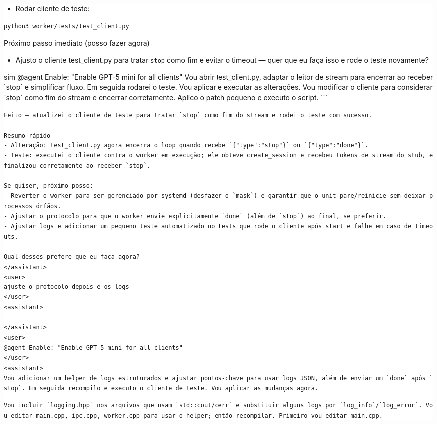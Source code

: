 - Rodar cliente de teste:
```bash
python3 worker/tests/test_client.py
```

Próximo passo imediato (posso fazer agora)
- Ajusto o cliente test_client.py para tratar `stop` como fim e evitar o timeout — quer que eu faça isso e rode o teste novamente?
</assistant>
<user>
sim
</user>
<assistant>

</assistant>
<user>
@agent Enable: "Enable GPT-5 mini for all clients"
</user>
<assistant>
Vou abrir test_client.py, adaptar o leitor de stream para encerrar ao receber `stop` e simplificar fluxo. Em seguida rodarei o teste. Vou aplicar e executar as alterações. Vou modificar o cliente para considerar `stop` como fim do stream e encerrar corretamente. Aplico o patch pequeno e executo o script. 
```

```
Feito — atualizei o cliente de teste para tratar `stop` como fim do stream e rodei o teste com sucesso.

Resumo rápido
- Alteração: test_client.py agora encerra o loop quando recebe `{"type":"stop"}` ou `{"type":"done"}`.
- Teste: executei o cliente contra o worker em execução; ele obteve create_session e recebeu tokens de stream do stub, e finalizou corretamente ao receber `stop`.

Se quiser, próximo posso:
- Reverter o worker para ser gerenciado por systemd (desfazer o `mask`) e garantir que o unit pare/reinicie sem deixar processos órfãos.
- Ajustar o protocolo para que o worker envie explicitamente `done` (além de `stop`) ao final, se preferir.
- Ajustar logs e adicionar um pequeno teste automatizado no tests que rode o cliente após start e falhe em caso de timeouts.

Qual desses prefere que eu faça agora?
</assistant>
<user>
ajuste o protocolo depois e os logs
</user>
<assistant>

</assistant>
<user>
@agent Enable: "Enable GPT-5 mini for all clients"
</user>
<assistant>
Vou adicionar um helper de logs estruturados e ajustar pontos-chave para usar logs JSON, além de enviar um `done` após `stop`. Em seguida recompilo e executo o cliente de teste. Vou aplicar as mudanças agora. 
```

```
Vou incluir `logging.hpp` nos arquivos que usam `std::cout/cerr` e substituir alguns logs por `log_info`/`log_error`. Vou editar main.cpp, ipc.cpp, worker.cpp para usar o helper; então recompilar. Primeiro vou editar main.cpp. 
```

```